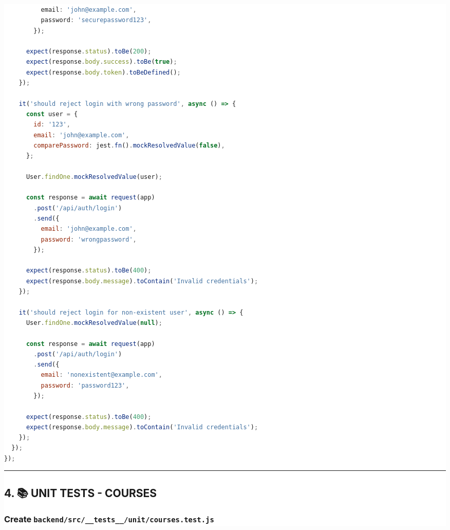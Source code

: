 ```javascript
          email: 'john@example.com',
          password: 'securepassword123',
        });

      expect(response.status).toBe(200);
      expect(response.body.success).toBe(true);
      expect(response.body.token).toBeDefined();
    });

    it('should reject login with wrong password', async () => {
      const user = {
        id: '123',
        email: 'john@example.com',
        comparePassword: jest.fn().mockResolvedValue(false),
      };

      User.findOne.mockResolvedValue(user);

      const response = await request(app)
        .post('/api/auth/login')
        .send({
          email: 'john@example.com',
          password: 'wrongpassword',
        });

      expect(response.status).toBe(400);
      expect(response.body.message).toContain('Invalid credentials');
    });

    it('should reject login for non-existent user', async () => {
      User.findOne.mockResolvedValue(null);

      const response = await request(app)
        .post('/api/auth/login')
        .send({
          email: 'nonexistent@example.com',
          password: 'password123',
        });

      expect(response.status).toBe(400);
      expect(response.body.message).toContain('Invalid credentials');
    });
  });
});
```

---

## 4. 📚 UNIT TESTS - COURSES

### Create `backend/src/__tests__/unit/courses.test.js`
